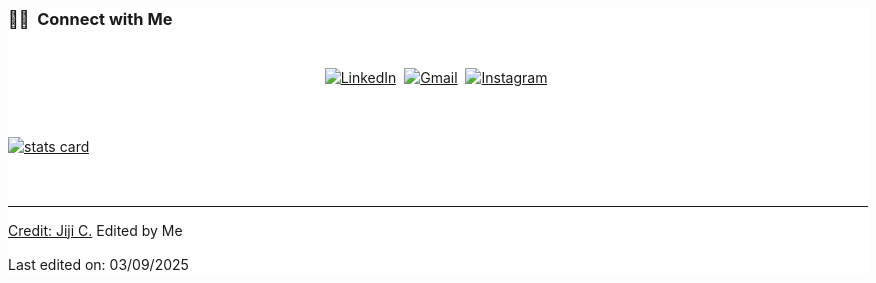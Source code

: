 </p>


<h3> 🤝🏻 &nbsp;Connect with Me </h3> 

<p align="center">
<br>
<a href="https://www.linkedin.com/in/mochamad-wildan-24a567216/"><img src="https://img.shields.io/badge/linkedin-%230077B5.svg?&style=for-the-badge&logo=linkedin&logoColor=white" alt="LinkedIn" /></a>&nbsp;
<a href="mailto:wildan3000x@gmail.com?subject=Hi%20Wildan!"><img src="https://img.shields.io/badge/gmail-%23D14836.svg?&style=for-the-badge&logo=gmail&logoColor=white" alt="Gmail"/></a>&nbsp;
<a href="https://www.instagram.com/wildan_af.s/"><img src="https://img.shields.io/badge/Instagram-E4405F?style=for-the-badge&logo=instagram&logoColor=white" alt="Instagram" /></a>&nbsp;

</p>



<br/> 
<p>

<a align= "center" href="https://github.com/mwildan45">
  <img alt= "stats card" height="270px" width="400" src="https://github-readme-stats.vercel.app/api?username=mwildan45&theme=cobalt&show_icons=true&count_private=true" />

</p>
<br/>

-----
Credit: [Jiji C.](https://github.com/DataOnATangent)
Edited by Me

Last edited on: 03/09/2025
